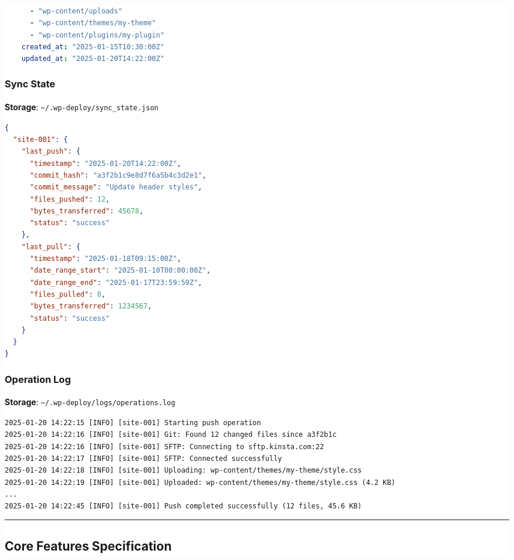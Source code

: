 ```yaml
      - "wp-content/uploads"
      - "wp-content/themes/my-theme"
      - "wp-content/plugins/my-plugin"
    created_at: "2025-01-15T10:30:00Z"
    updated_at: "2025-01-20T14:22:00Z"
```

### Sync State

**Storage**: `~/.wp-deploy/sync_state.json`

```json
{
  "site-001": {
    "last_push": {
      "timestamp": "2025-01-20T14:22:00Z",
      "commit_hash": "a3f2b1c9e8d7f6a5b4c3d2e1",
      "commit_message": "Update header styles",
      "files_pushed": 12,
      "bytes_transferred": 45678,
      "status": "success"
    },
    "last_pull": {
      "timestamp": "2025-01-18T09:15:00Z",
      "date_range_start": "2025-01-10T00:00:00Z",
      "date_range_end": "2025-01-17T23:59:59Z",
      "files_pulled": 8,
      "bytes_transferred": 1234567,
      "status": "success"
    }
  }
}
```

### Operation Log

**Storage**: `~/.wp-deploy/logs/operations.log`

```
2025-01-20 14:22:15 [INFO] [site-001] Starting push operation
2025-01-20 14:22:16 [INFO] [site-001] Git: Found 12 changed files since a3f2b1c
2025-01-20 14:22:16 [INFO] [site-001] SFTP: Connecting to sftp.kinsta.com:22
2025-01-20 14:22:17 [INFO] [site-001] SFTP: Connected successfully
2025-01-20 14:22:18 [INFO] [site-001] Uploading: wp-content/themes/my-theme/style.css
2025-01-20 14:22:19 [INFO] [site-001] Uploaded: wp-content/themes/my-theme/style.css (4.2 KB)
...
2025-01-20 14:22:45 [INFO] [site-001] Push completed successfully (12 files, 45.6 KB)
```

---

## Core Features Specification
